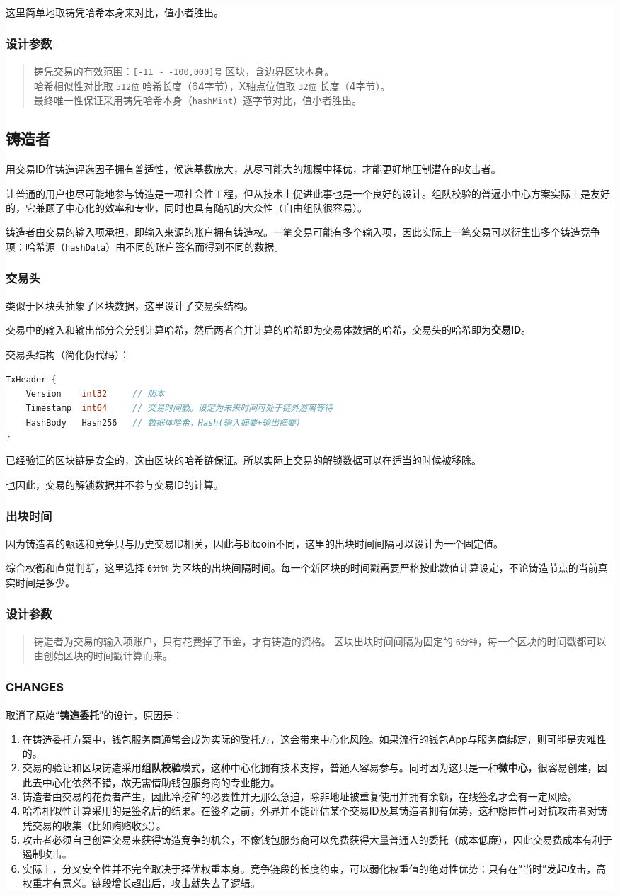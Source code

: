 这里简单地取铸凭哈希本身来对比，值小者胜出。


### 设计参数

> 铸凭交易的有效范围：`[-11 ~ -100,000]号` 区块，含边界区块本身。<br>
> 哈希相似性对比取 `512位` 哈希长度（64字节），X轴点位值取 `32位` 长度（4字节）。<br>
> 最终唯一性保证采用铸凭哈希本身（`hashMint`）逐字节对比，值小者胜出。<br>



## 铸造者

用交易ID作铸造评选因子拥有普适性，候选基数庞大，从尽可能大的规模中择优，才能更好地压制潜在的攻击者。

让普通的用户也尽可能地参与铸造是一项社会性工程，但从技术上促进此事也是一个良好的设计。组队校验的普遍小中心方案实际上是友好的，它兼顾了中心化的效率和专业，同时也具有随机的大众性（自由组队很容易）。

铸造者由交易的输入项承担，即输入来源的账户拥有铸造权。一笔交易可能有多个输入项，因此实际上一笔交易可以衍生出多个铸造竞争项：哈希源（`hashData`）由不同的账户签名而得到不同的数据。


### 交易头

类似于区块头抽象了区块数据，这里设计了交易头结构。

交易中的输入和输出部分会分别计算哈希，然后两者合并计算的哈希即为交易体数据的哈希，交易头的哈希即为**交易ID**。

交易头结构（简化伪代码）：

```go
TxHeader {
    Version    int32     // 版本
    Timestamp  int64     // 交易时间戳。设定为未来时间可处于链外游离等待
    HashBody   Hash256   // 数据体哈希，Hash(输入摘要+输出摘要)
}
```

已经验证的区块链是安全的，这由区块的哈希链保证。所以实际上交易的解锁数据可以在适当的时候被移除。

也因此，交易的解锁数据并不参与交易ID的计算。


### 出块时间

因为铸造者的甄选和竞争只与历史交易ID相关，因此与Bitcoin不同，这里的出块时间间隔可以设计为一个固定值。

综合权衡和直觉判断，这里选择 `6分钟` 为区块的出块间隔时间。每一个新区块的时间戳需要严格按此数值计算设定，不论铸造节点的当前真实时间是多少。


### 设计参数

> 铸造者为交易的输入项账户，只有花费掉了币金，才有铸造的资格。
> 区块出块时间间隔为固定的 `6分钟`，每一个区块的时间戳都可以由创始区块的时间戳计算而来。


### CHANGES

取消了原始“**铸造委托**”的设计，原因是：

1. 在铸造委托方案中，钱包服务商通常会成为实际的受托方，这会带来中心化风险。如果流行的钱包App与服务商绑定，则可能是灾难性的。
2. 交易的验证和区块铸造采用**组队校验**模式，这种中心化拥有技术支撑，普通人容易参与。同时因为这只是一种**微中心**，很容易创建，因此去中心化依然不错，故无需借助钱包服务商的专业能力。
3. 铸造者由交易的花费者产生，因此冷挖矿的必要性并无那么急迫，除非地址被重复使用并拥有余额，在线签名才会有一定风险。
4. 哈希相似性计算采用的是签名后的结果。在签名之前，外界并不能评估某个交易ID及其铸造者拥有优势，这种隐匿性可对抗攻击者对铸凭交易的收集（比如贿赂收买）。
5. 攻击者必须自己创建交易来获得铸造竞争的机会，不像钱包服务商可以免费获得大量普通人的委托（成本低廉），因此交易费成本有利于遏制攻击。
6. 实际上，分叉安全性并不完全取决于择优权重本身。竞争链段的长度约束，可以弱化权重值的绝对性优势：只有在“当时”发起攻击，高权重才有意义。链段增长超出后，攻击就失去了逻辑。
